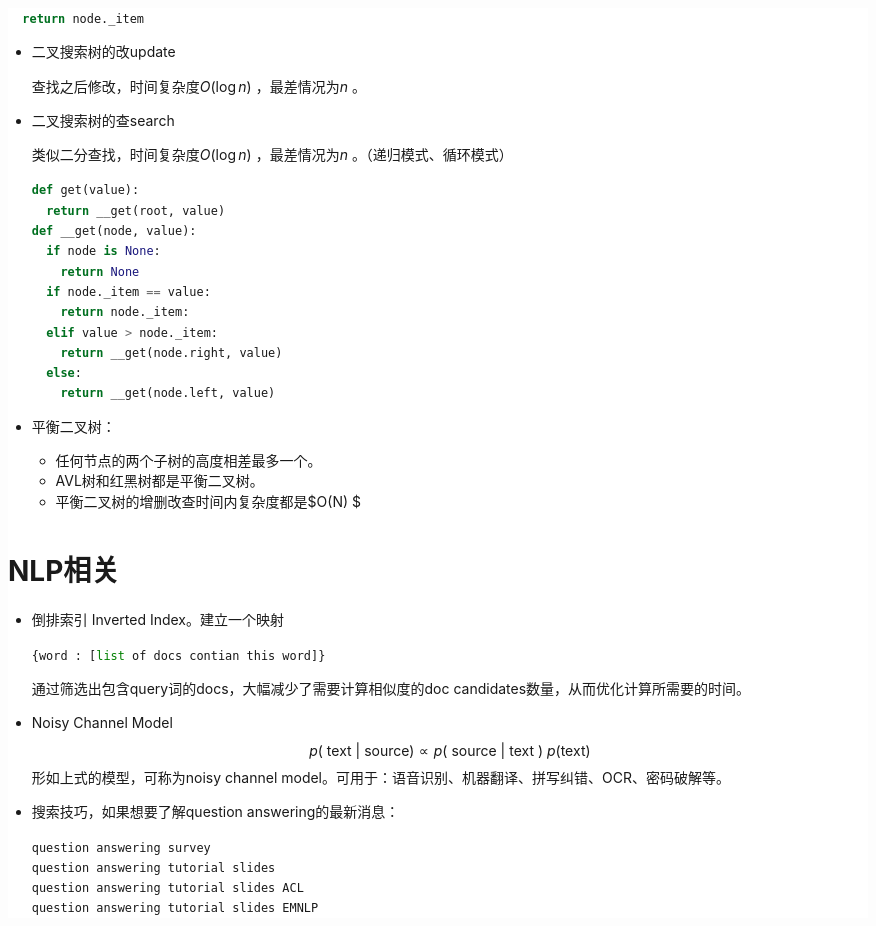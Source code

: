   ```python
    return node._item
  ```

- 二叉搜索树的改update

  查找之后修改，时间复杂度$O(\log n)$ ，最差情况为$n$ 。

- 二叉搜索树的查search

  类似二分查找，时间复杂度$O(\log n)$ ，最差情况为$n$ 。（递归模式、循环模式）

  ```python
  def get(value):
    return __get(root, value)
  def __get(node, value):
    if node is None:
      return None 
    if node._item == value:
      return node._item:
    elif value > node._item:
      return __get(node.right, value)
    else:
      return __get(node.left, value)
  ```

- 平衡二叉树：
  - 任何节点的两个子树的高度相差最多一个。
  - AVL树和红黑树都是平衡二叉树。
  - 平衡二叉树的增删改查时间内复杂度都是$O(N) $ 



# NLP相关

- 倒排索引 Inverted Index。建立一个映射

  ```python
  {word : [list of docs contian this word]}
  ```

  通过筛选出包含query词的docs，大幅减少了需要计算相似度的doc candidates数量，从而优化计算所需要的时间。

- Noisy Channel Model
  $$
  p (\text{ text | source}) \propto p(\text{ source | text })\ p(\text{text})
  $$
  形如上式的模型，可称为noisy channel model。可用于：语音识别、机器翻译、拼写纠错、OCR、密码破解等。

- 搜索技巧，如果想要了解question answering的最新消息：

  ```
  question answering survey
  question answering tutorial slides
  question answering tutorial slides ACL
  question answering tutorial slides EMNLP 
  ```
